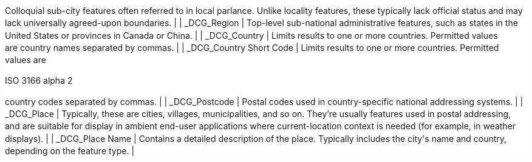  Colloquial sub-city features often referred to in local parlance. Unlike locality features, these typically lack official status and may lack universally agreed-upon boundaries.
  |
|
 \_DCG\_Region
  |
 Top-level sub-national administrative features, such as states in the United States or provinces in Canada or China.
  |
|
 \_DCG\_Country
  |
 Limits results to one or more countries. Permitted values are country names separated by commas.
  |
|
 \_DCG\_Country Short Code
  |
 Limits results to one or more countries. Permitted values are

ISO 3166 alpha 2

country codes separated by commas.
  |
|
 \_DCG\_Postcode
  |
 Postal codes used in country-specific national addressing systems.
  |
|
 \_DCG\_Place
  |
 Typically, these are cities, villages, municipalities, and so on. They’re usually features used in postal addressing, and are suitable for display in ambient end-user applications where current-location context is needed (for example, in weather displays).
  |
|
 \_DCG\_Place Name
  |
 Contains a detailed description of the place. Typically includes the city's name and country, depending on the feature type.
  |
